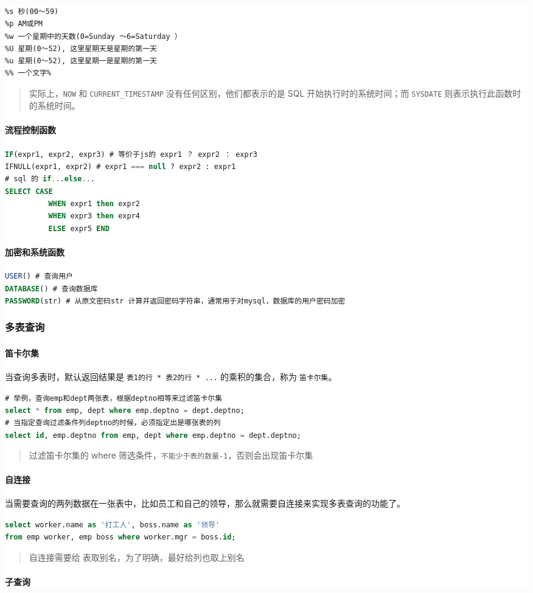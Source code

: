 ```text
%s 秒(00～59)
%p AM或PM
%w 一个星期中的天数(0=Sunday ～6=Saturday ）
%U 星期(0～52), 这里星期天是星期的第一天
%u 星期(0～52), 这里星期一是星期的第一天
%% 一个文字%
```

> 实际上，`NOW` 和 `CURRENT_TIMESTAMP` 没有任何区别，他们都表示的是 SQL 开始执行时的系统时间；而 `SYSDATE` 则表示执行此函数时的系统时间。

#### 流程控制函数

```sql
IF(expr1, expr2, expr3) # 等价于js的 expr1 ？ expr2 ： expr3
IFNULL(expr1, expr2) # expr1 === null ? expr2 : expr1
# sql 的 if...else...
SELECT CASE
          WHEN expr1 then expr2
          WHEN expr3 then expr4
          ELSE expr5 END
```

#### 加密和系统函数

```sql
USER() # 查询用户
DATABASE() # 查询数据库
PASSWORD(str) # 从原文密码str 计算并返回密码字符串，通常用于对mysql，数据库的用户密码加密
```

### 多表查询

#### 笛卡尔集

当查询多表时，默认返回结果是 `表1的行 * 表2的行 * ...` 的乘积的集合，称为 `笛卡尔集`。

```sql
# 举例，查询emp和dept两张表，根据deptno相等来过滤笛卡尔集
select * from emp, dept where emp.deptno = dept.deptno;
# 当指定查询过滤条件列deptno的时候，必须指定出是哪张表的列
select id, emp.deptno from emp, dept where emp.deptno = dept.deptno;
```

> 过滤笛卡尔集的 where 筛选条件，`不能少于表的数量-1`，否则会出现笛卡尔集

#### 自连接

当需要查询的两列数据在一张表中，比如员工和自己的领导，那么就需要自连接来实现多表查询的功能了。

```sql
select worker.name as '打工人', boss.name as '领导'
from emp worker, emp boss where worker.mgr = boss.id;
```

> 自连接需要给 表取别名，为了明确，最好给列也取上别名

#### 子查询
